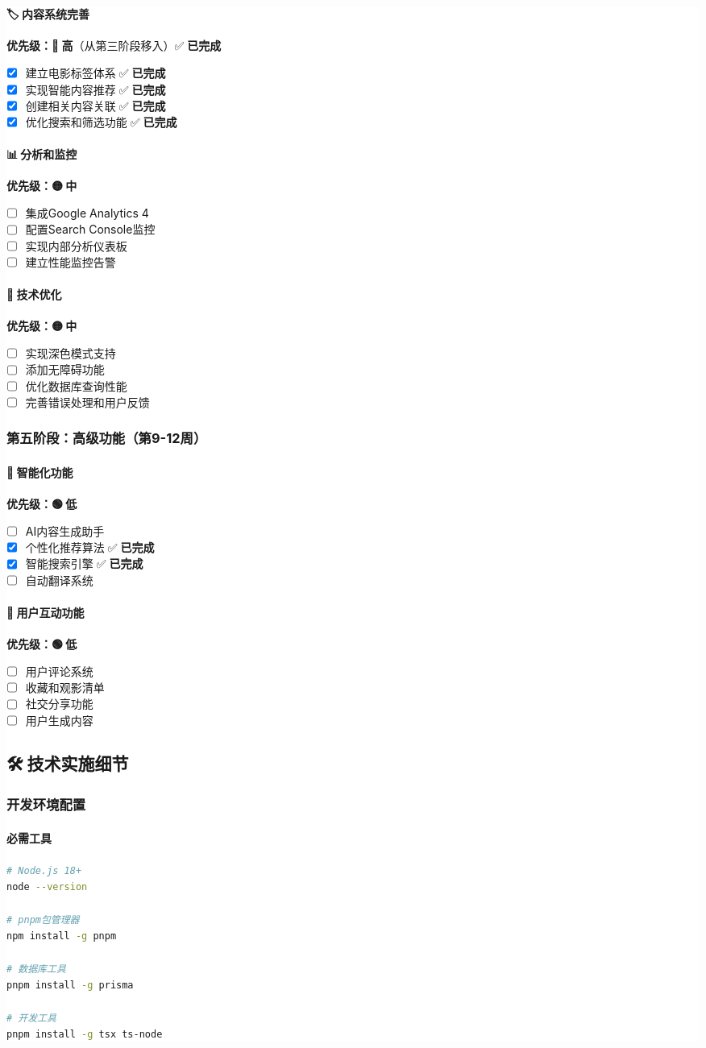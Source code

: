 #### 🏷️ 内容系统完善
**优先级：🔴 高**（从第三阶段移入）✅ **已完成**
- [x] 建立电影标签体系 ✅ **已完成**
- [x] 实现智能内容推荐 ✅ **已完成**
- [x] 创建相关内容关联 ✅ **已完成**
- [x] 优化搜索和筛选功能 ✅ **已完成**

#### 📊 分析和监控
**优先级：🟡 中**
- [ ] 集成Google Analytics 4
- [ ] 配置Search Console监控
- [ ] 实现内部分析仪表板
- [ ] 建立性能监控告警

#### 🔧 技术优化
**优先级：🟡 中**
- [ ] 实现深色模式支持
- [ ] 添加无障碍功能
- [ ] 优化数据库查询性能
- [ ] 完善错误处理和用户反馈

### 第五阶段：高级功能（第9-12周）

#### 🤖 智能化功能
**优先级：🟢 低**
- [ ] AI内容生成助手
- [x] 个性化推荐算法 ✅ **已完成**
- [x] 智能搜索引擎 ✅ **已完成**
- [ ] 自动翻译系统

#### 👥 用户互动功能
**优先级：🟢 低**
- [ ] 用户评论系统
- [ ] 收藏和观影清单
- [ ] 社交分享功能
- [ ] 用户生成内容

## 🛠️ 技术实施细节

### 开发环境配置

#### 必需工具
```bash
# Node.js 18+
node --version

# pnpm包管理器
npm install -g pnpm

# 数据库工具
pnpm install -g prisma

# 开发工具
pnpm install -g tsx ts-node
```
